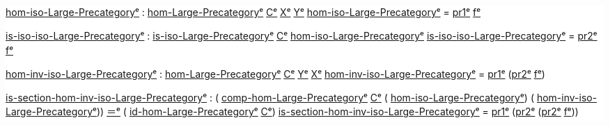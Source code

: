   <a id="3044" href="category-theory.isomorphisms-in-large-precategories%25E1%25B5%2589.html#3044" class="Function">hom-iso-Large-Precategoryᵉ</a> <a id="3071" class="Symbol">:</a> <a id="3073" href="category-theory.large-precategories%25E1%25B5%2589.html#1149" class="Function">hom-Large-Precategoryᵉ</a> <a id="3096" href="category-theory.isomorphisms-in-large-precategories%25E1%25B5%2589.html#2867" class="Bound">Cᵉ</a> <a id="3099" href="category-theory.isomorphisms-in-large-precategories%25E1%25B5%2589.html#2919" class="Bound">Xᵉ</a> <a id="3102" href="category-theory.isomorphisms-in-large-precategories%25E1%25B5%2589.html#2956" class="Bound">Yᵉ</a>
  <a id="3107" href="category-theory.isomorphisms-in-large-precategories%25E1%25B5%2589.html#3044" class="Function">hom-iso-Large-Precategoryᵉ</a> <a id="3134" class="Symbol">=</a> <a id="3136" href="foundation.dependent-pair-types%25E1%25B5%2589.html#697" class="Field">pr1ᵉ</a> <a id="3141" href="category-theory.isomorphisms-in-large-precategories%25E1%25B5%2589.html#2995" class="Bound">fᵉ</a>

  <a id="3147" href="category-theory.isomorphisms-in-large-precategories%25E1%25B5%2589.html#3147" class="Function">is-iso-iso-Large-Precategoryᵉ</a> <a id="3177" class="Symbol">:</a>
    <a id="3183" href="category-theory.isomorphisms-in-large-precategories%25E1%25B5%2589.html#1366" class="Function">is-iso-Large-Precategoryᵉ</a> <a id="3209" href="category-theory.isomorphisms-in-large-precategories%25E1%25B5%2589.html#2867" class="Bound">Cᵉ</a> <a id="3212" href="category-theory.isomorphisms-in-large-precategories%25E1%25B5%2589.html#3044" class="Function">hom-iso-Large-Precategoryᵉ</a>
  <a id="3241" href="category-theory.isomorphisms-in-large-precategories%25E1%25B5%2589.html#3147" class="Function">is-iso-iso-Large-Precategoryᵉ</a> <a id="3271" class="Symbol">=</a> <a id="3273" href="foundation.dependent-pair-types%25E1%25B5%2589.html#711" class="Field">pr2ᵉ</a> <a id="3278" href="category-theory.isomorphisms-in-large-precategories%25E1%25B5%2589.html#2995" class="Bound">fᵉ</a>

  <a id="3284" href="category-theory.isomorphisms-in-large-precategories%25E1%25B5%2589.html#3284" class="Function">hom-inv-iso-Large-Precategoryᵉ</a> <a id="3315" class="Symbol">:</a> <a id="3317" href="category-theory.large-precategories%25E1%25B5%2589.html#1149" class="Function">hom-Large-Precategoryᵉ</a> <a id="3340" href="category-theory.isomorphisms-in-large-precategories%25E1%25B5%2589.html#2867" class="Bound">Cᵉ</a> <a id="3343" href="category-theory.isomorphisms-in-large-precategories%25E1%25B5%2589.html#2956" class="Bound">Yᵉ</a> <a id="3346" href="category-theory.isomorphisms-in-large-precategories%25E1%25B5%2589.html#2919" class="Bound">Xᵉ</a>
  <a id="3351" href="category-theory.isomorphisms-in-large-precategories%25E1%25B5%2589.html#3284" class="Function">hom-inv-iso-Large-Precategoryᵉ</a> <a id="3382" class="Symbol">=</a> <a id="3384" href="foundation.dependent-pair-types%25E1%25B5%2589.html#697" class="Field">pr1ᵉ</a> <a id="3389" class="Symbol">(</a><a id="3390" href="foundation.dependent-pair-types%25E1%25B5%2589.html#711" class="Field">pr2ᵉ</a> <a id="3395" href="category-theory.isomorphisms-in-large-precategories%25E1%25B5%2589.html#2995" class="Bound">fᵉ</a><a id="3397" class="Symbol">)</a>

  <a id="3402" href="category-theory.isomorphisms-in-large-precategories%25E1%25B5%2589.html#3402" class="Function">is-section-hom-inv-iso-Large-Precategoryᵉ</a> <a id="3444" class="Symbol">:</a>
    <a id="3450" class="Symbol">(</a> <a id="3452" href="category-theory.large-precategories%25E1%25B5%2589.html#1650" class="Field">comp-hom-Large-Precategoryᵉ</a> <a id="3480" href="category-theory.isomorphisms-in-large-precategories%25E1%25B5%2589.html#2867" class="Bound">Cᵉ</a>
      <a id="3489" class="Symbol">(</a> <a id="3491" href="category-theory.isomorphisms-in-large-precategories%25E1%25B5%2589.html#3044" class="Function">hom-iso-Large-Precategoryᵉ</a><a id="3517" class="Symbol">)</a>
      <a id="3525" class="Symbol">(</a> <a id="3527" href="category-theory.isomorphisms-in-large-precategories%25E1%25B5%2589.html#3284" class="Function">hom-inv-iso-Large-Precategoryᵉ</a><a id="3557" class="Symbol">))</a> <a id="3560" href="foundation-core.identity-types%25E1%25B5%2589.html#2730" class="Function Operator">＝ᵉ</a>
    <a id="3567" class="Symbol">(</a> <a id="3569" href="category-theory.large-precategories%25E1%25B5%2589.html#1944" class="Field">id-hom-Large-Precategoryᵉ</a> <a id="3595" href="category-theory.isomorphisms-in-large-precategories%25E1%25B5%2589.html#2867" class="Bound">Cᵉ</a><a id="3597" class="Symbol">)</a>
  <a id="3601" href="category-theory.isomorphisms-in-large-precategories%25E1%25B5%2589.html#3402" class="Function">is-section-hom-inv-iso-Large-Precategoryᵉ</a> <a id="3643" class="Symbol">=</a> <a id="3645" href="foundation.dependent-pair-types%25E1%25B5%2589.html#697" class="Field">pr1ᵉ</a> <a id="3650" class="Symbol">(</a><a id="3651" href="foundation.dependent-pair-types%25E1%25B5%2589.html#711" class="Field">pr2ᵉ</a> <a id="3656" class="Symbol">(</a><a id="3657" href="foundation.dependent-pair-types%25E1%25B5%2589.html#711" class="Field">pr2ᵉ</a> <a id="3662" href="category-theory.isomorphisms-in-large-precategories%25E1%25B5%2589.html#2995" class="Bound">fᵉ</a><a id="3664" class="Symbol">))</a>
